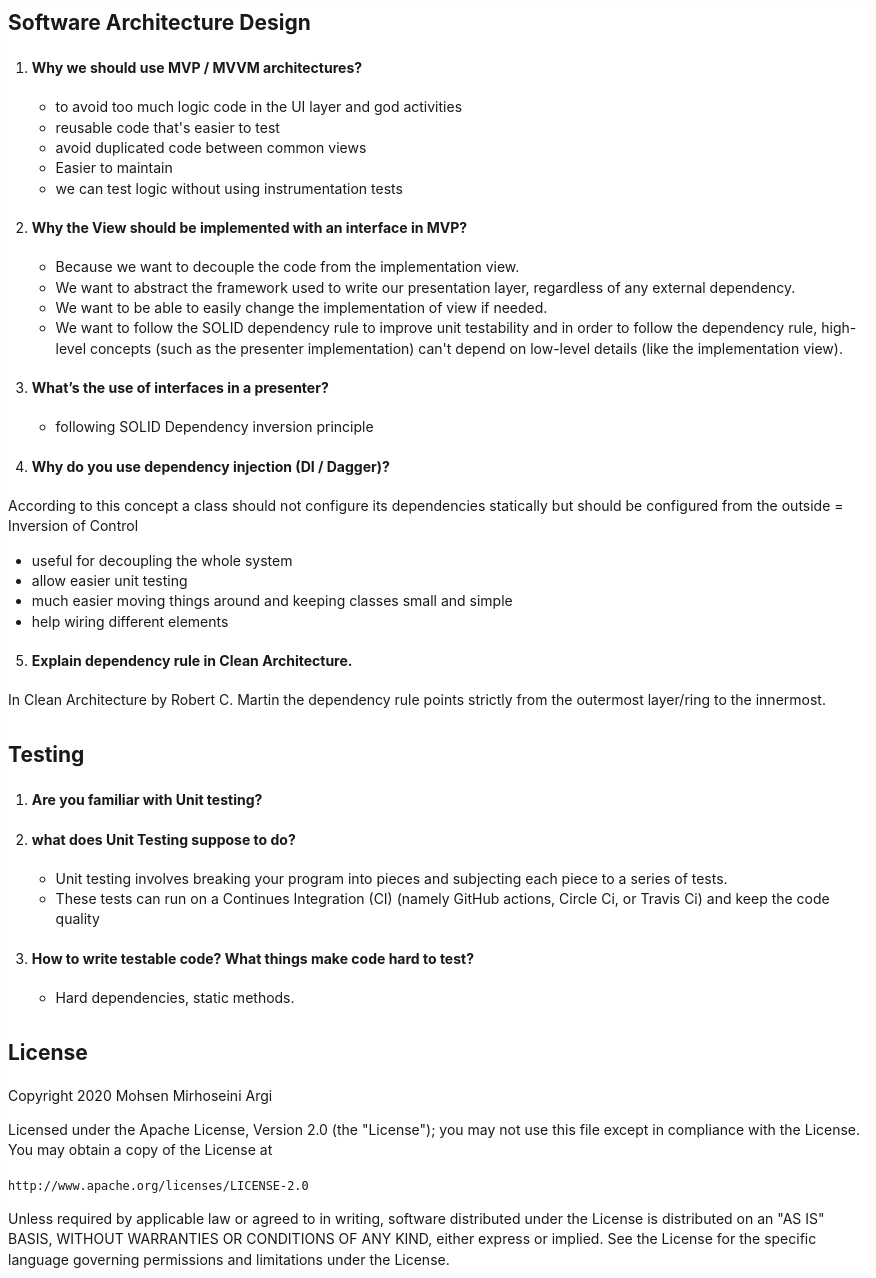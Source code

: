 ## Software Architecture Design
1. #### Why we should use MVP / MVVM architectures?
   * to avoid too much logic code in the UI layer and god activities
   * reusable code that's easier to test
   * avoid duplicated code between common views
   * Easier to maintain
   * we can test logic without using instrumentation tests
2. #### Why the View should be implemented with an interface in MVP?
   * Because we want to decouple the code from the implementation view.
   * We want to abstract the framework used to write our presentation layer, regardless of any external dependency.
   * We want to be able to easily change the implementation of view if needed.
   * We want to follow the SOLID dependency rule to improve unit testability and in order to follow the dependency rule, high-level concepts (such as the presenter implementation) can't depend on low-level details (like the implementation view).
3. #### What’s the use of interfaces in a presenter?
   * following SOLID Dependency inversion principle
4. #### Why do you use dependency injection (DI / Dagger)?
According to this concept a class should not configure its dependencies statically but should be configured from the outside = Inversion of Control
   * useful for decoupling the whole system
   * allow easier unit testing
   * much easier moving things around and keeping classes small and simple
   * help wiring different elements 
5. #### Explain dependency rule in Clean Architecture.
In Clean Architecture by Robert C. Martin the dependency rule points strictly from the outermost layer/ring to the innermost.

## Testing
1. #### Are you familiar with Unit testing?
2. #### what does Unit Testing suppose to do?
   * Unit testing involves breaking your program into pieces and subjecting each piece to a series of tests.
   * These tests can run on a Continues Integration (CI) (namely GitHub actions, Circle Ci, or Travis Ci) and keep the code quality
3. #### How to write testable code? What things make code hard to test?
   * Hard dependencies, static methods.

## License
Copyright 2020 Mohsen Mirhoseini Argi

Licensed under the Apache License, Version 2.0 (the "License");
you may not use this file except in compliance with the License.
You may obtain a copy of the License at

    http://www.apache.org/licenses/LICENSE-2.0

Unless required by applicable law or agreed to in writing, software
distributed under the License is distributed on an "AS IS" BASIS,
WITHOUT WARRANTIES OR CONDITIONS OF ANY KIND, either express or implied.
See the License for the specific language governing permissions and
limitations under the License.
